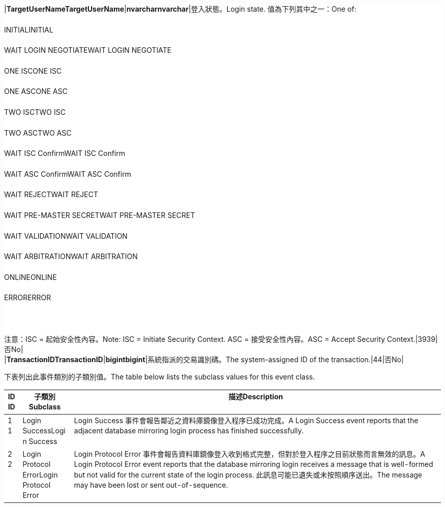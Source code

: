 |<span data-ttu-id="0bcb6-266">**TargetUserName**</span><span class="sxs-lookup"><span data-stu-id="0bcb6-266">**TargetUserName**</span></span>|<span data-ttu-id="0bcb6-267">**nvarchar**</span><span class="sxs-lookup"><span data-stu-id="0bcb6-267">**nvarchar**</span></span>|<span data-ttu-id="0bcb6-268">登入狀態。</span><span class="sxs-lookup"><span data-stu-id="0bcb6-268">Login state.</span></span> <span data-ttu-id="0bcb6-269">值為下列其中之一：</span><span class="sxs-lookup"><span data-stu-id="0bcb6-269">One of:</span></span><br /><br /> <span data-ttu-id="0bcb6-270">INITIAL</span><span class="sxs-lookup"><span data-stu-id="0bcb6-270">INITIAL</span></span><br /><br /> <span data-ttu-id="0bcb6-271">WAIT LOGIN NEGOTIATE</span><span class="sxs-lookup"><span data-stu-id="0bcb6-271">WAIT LOGIN NEGOTIATE</span></span><br /><br /> <span data-ttu-id="0bcb6-272">ONE ISC</span><span class="sxs-lookup"><span data-stu-id="0bcb6-272">ONE ISC</span></span><br /><br /> <span data-ttu-id="0bcb6-273">ONE ASC</span><span class="sxs-lookup"><span data-stu-id="0bcb6-273">ONE ASC</span></span><br /><br /> <span data-ttu-id="0bcb6-274">TWO ISC</span><span class="sxs-lookup"><span data-stu-id="0bcb6-274">TWO ISC</span></span><br /><br /> <span data-ttu-id="0bcb6-275">TWO ASC</span><span class="sxs-lookup"><span data-stu-id="0bcb6-275">TWO ASC</span></span><br /><br /> <span data-ttu-id="0bcb6-276">WAIT ISC Confirm</span><span class="sxs-lookup"><span data-stu-id="0bcb6-276">WAIT ISC Confirm</span></span><br /><br /> <span data-ttu-id="0bcb6-277">WAIT ASC Confirm</span><span class="sxs-lookup"><span data-stu-id="0bcb6-277">WAIT ASC Confirm</span></span><br /><br /> <span data-ttu-id="0bcb6-278">WAIT REJECT</span><span class="sxs-lookup"><span data-stu-id="0bcb6-278">WAIT REJECT</span></span><br /><br /> <span data-ttu-id="0bcb6-279">WAIT PRE-MASTER SECRET</span><span class="sxs-lookup"><span data-stu-id="0bcb6-279">WAIT PRE-MASTER SECRET</span></span><br /><br /> <span data-ttu-id="0bcb6-280">WAIT VALIDATION</span><span class="sxs-lookup"><span data-stu-id="0bcb6-280">WAIT VALIDATION</span></span><br /><br /> <span data-ttu-id="0bcb6-281">WAIT ARBITRATION</span><span class="sxs-lookup"><span data-stu-id="0bcb6-281">WAIT ARBITRATION</span></span><br /><br /> <span data-ttu-id="0bcb6-282">ONLINE</span><span class="sxs-lookup"><span data-stu-id="0bcb6-282">ONLINE</span></span><br /><br /> <span data-ttu-id="0bcb6-283">ERROR</span><span class="sxs-lookup"><span data-stu-id="0bcb6-283">ERROR</span></span><br /><br /> <br /><br /> <span data-ttu-id="0bcb6-284">注意：ISC = 起始安全性內容。</span><span class="sxs-lookup"><span data-stu-id="0bcb6-284">Note: ISC = Initiate Security Context.</span></span> <span data-ttu-id="0bcb6-285">ASC = 接受安全性內容。</span><span class="sxs-lookup"><span data-stu-id="0bcb6-285">ASC = Accept Security Context.</span></span>|<span data-ttu-id="0bcb6-286">39</span><span class="sxs-lookup"><span data-stu-id="0bcb6-286">39</span></span>|<span data-ttu-id="0bcb6-287">否</span><span class="sxs-lookup"><span data-stu-id="0bcb6-287">No</span></span>|  
|<span data-ttu-id="0bcb6-288">**TransactionID**</span><span class="sxs-lookup"><span data-stu-id="0bcb6-288">**TransactionID**</span></span>|<span data-ttu-id="0bcb6-289">**bigint**</span><span class="sxs-lookup"><span data-stu-id="0bcb6-289">**bigint**</span></span>|<span data-ttu-id="0bcb6-290">系統指派的交易識別碼。</span><span class="sxs-lookup"><span data-stu-id="0bcb6-290">The system-assigned ID of the transaction.</span></span>|<span data-ttu-id="0bcb6-291">4</span><span class="sxs-lookup"><span data-stu-id="0bcb6-291">4</span></span>|<span data-ttu-id="0bcb6-292">否</span><span class="sxs-lookup"><span data-stu-id="0bcb6-292">No</span></span>|  
  
 <span data-ttu-id="0bcb6-293">下表列出此事件類別的子類別值。</span><span class="sxs-lookup"><span data-stu-id="0bcb6-293">The table below lists the subclass values for this event class.</span></span>  
  
|<span data-ttu-id="0bcb6-294">ID</span><span class="sxs-lookup"><span data-stu-id="0bcb6-294">ID</span></span>|<span data-ttu-id="0bcb6-295">子類別</span><span class="sxs-lookup"><span data-stu-id="0bcb6-295">Subclass</span></span>|<span data-ttu-id="0bcb6-296">描述</span><span class="sxs-lookup"><span data-stu-id="0bcb6-296">Description</span></span>|  
|--------|--------------|-----------------|  
|<span data-ttu-id="0bcb6-297">1</span><span class="sxs-lookup"><span data-stu-id="0bcb6-297">1</span></span>|<span data-ttu-id="0bcb6-298">Login Success</span><span class="sxs-lookup"><span data-stu-id="0bcb6-298">Login Success</span></span>|<span data-ttu-id="0bcb6-299">Login Success 事件會報告鄰近之資料庫鏡像登入程序已成功完成。</span><span class="sxs-lookup"><span data-stu-id="0bcb6-299">A Login Success event reports that the adjacent database mirroring login process has finished successfully.</span></span>|  
|<span data-ttu-id="0bcb6-300">2</span><span class="sxs-lookup"><span data-stu-id="0bcb6-300">2</span></span>|<span data-ttu-id="0bcb6-301">Login Protocol Error</span><span class="sxs-lookup"><span data-stu-id="0bcb6-301">Login Protocol Error</span></span>|<span data-ttu-id="0bcb6-302">Login Protocol Error 事件會報告資料庫鏡像登入收到格式完整，但對於登入程序之目前狀態而言無效的訊息。</span><span class="sxs-lookup"><span data-stu-id="0bcb6-302">A Login Protocol Error event reports that the database mirroring login receives a message that is well-formed but not valid for the current state of the login process.</span></span> <span data-ttu-id="0bcb6-303">此訊息可能已遺失或未按照順序送出。</span><span class="sxs-lookup"><span data-stu-id="0bcb6-303">The message may have been lost or sent out-of-sequence.</span></span>|  